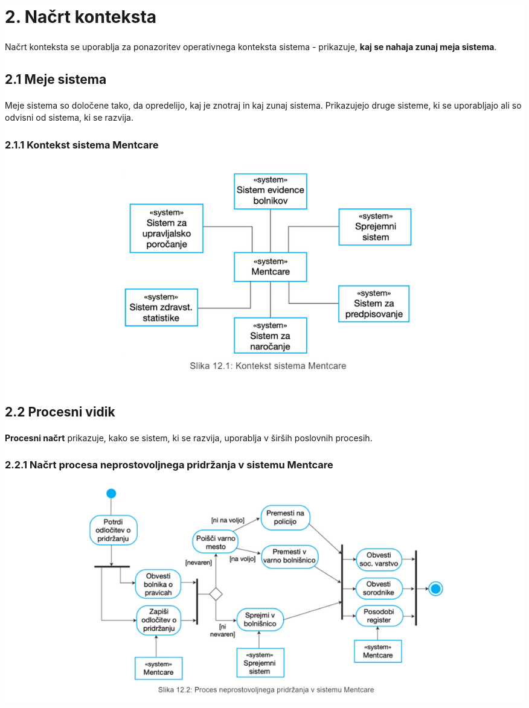 # 2. Načrt konteksta

Načrt konteksta se uporablja za ponazoritev operativnega konteksta sistema - prikazuje, **kaj se nahaja zunaj meja sistema**.

## 2.1 Meje sistema

Meje sistema so določene tako, da opredelijo, kaj je znotraj in kaj zunaj sistema. Prikazujejo druge sisteme, ki se uporabljajo ali so odvisni od sistema, ki se razvija.

### 2.1.1 Kontekst sistema Mentcare

![Kontekst sistema Mentcare](ks.png)

## 2.2 Procesni vidik

**Procesni načrt** prikazuje, kako se sistem, ki se razvija, uporablja v širših poslovnih procesih.

### 2.2.1 Načrt procesa neprostovoljnega pridržanja v sistemu Mentcare

![Proces neprostovoljnega pridržanja v sistemu Mentcare](np.png)
